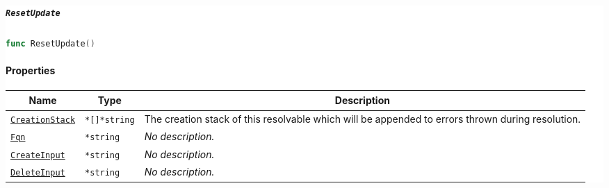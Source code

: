 ##### `ResetUpdate` <a name="ResetUpdate" id="@cdktf/provider-azurerm.cdnEndpointCustomDomain.CdnEndpointCustomDomainTimeoutsOutputReference.resetUpdate"></a>

```go
func ResetUpdate()
```


#### Properties <a name="Properties" id="Properties"></a>

| **Name** | **Type** | **Description** |
| --- | --- | --- |
| <code><a href="#@cdktf/provider-azurerm.cdnEndpointCustomDomain.CdnEndpointCustomDomainTimeoutsOutputReference.property.creationStack">CreationStack</a></code> | <code>*[]*string</code> | The creation stack of this resolvable which will be appended to errors thrown during resolution. |
| <code><a href="#@cdktf/provider-azurerm.cdnEndpointCustomDomain.CdnEndpointCustomDomainTimeoutsOutputReference.property.fqn">Fqn</a></code> | <code>*string</code> | *No description.* |
| <code><a href="#@cdktf/provider-azurerm.cdnEndpointCustomDomain.CdnEndpointCustomDomainTimeoutsOutputReference.property.createInput">CreateInput</a></code> | <code>*string</code> | *No description.* |
| <code><a href="#@cdktf/provider-azurerm.cdnEndpointCustomDomain.CdnEndpointCustomDomainTimeoutsOutputReference.property.deleteInput">DeleteInput</a></code> | <code>*string</code> | *No description.* |
